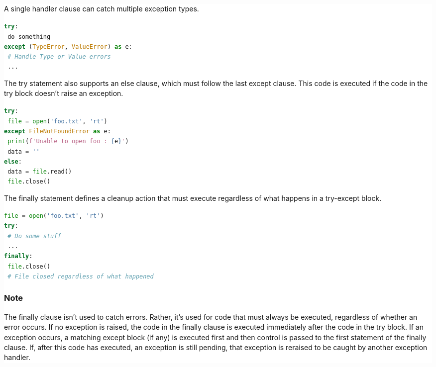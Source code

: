A single handler clause can catch multiple exception types.
```python
try:
 do something
except (TypeError, ValueError) as e:
 # Handle Type or Value errors
 ...
```

The try statement also supports an else clause, which must follow the
last except clause. This code is executed if the code in the try block
doesn’t raise an exception.

```python
try:
 file = open('foo.txt', 'rt')
except FileNotFoundError as e:
 print(f'Unable to open foo : {e}')
 data = ''
else:
 data = file.read()
 file.close()
```

The finally statement defines a cleanup action that must execute
regardless of what happens in a try-except block.
```python
file = open('foo.txt', 'rt')
try:
 # Do some stuff
 ...
finally:
 file.close()
 # File closed regardless of what happened
```
### Note
The finally clause isn’t used to catch errors. Rather, it’s used for code
that must always be executed, regardless of whether an error occurs. If no
exception is raised, the code in the finally clause is executed immediately
after the code in the try block. If an exception occurs, a matching except
block (if any) is executed first and then control is passed to the first
statement of the finally clause. If, after this code has executed, an
exception is still pending, that exception is reraised to be caught by another exception handler.
